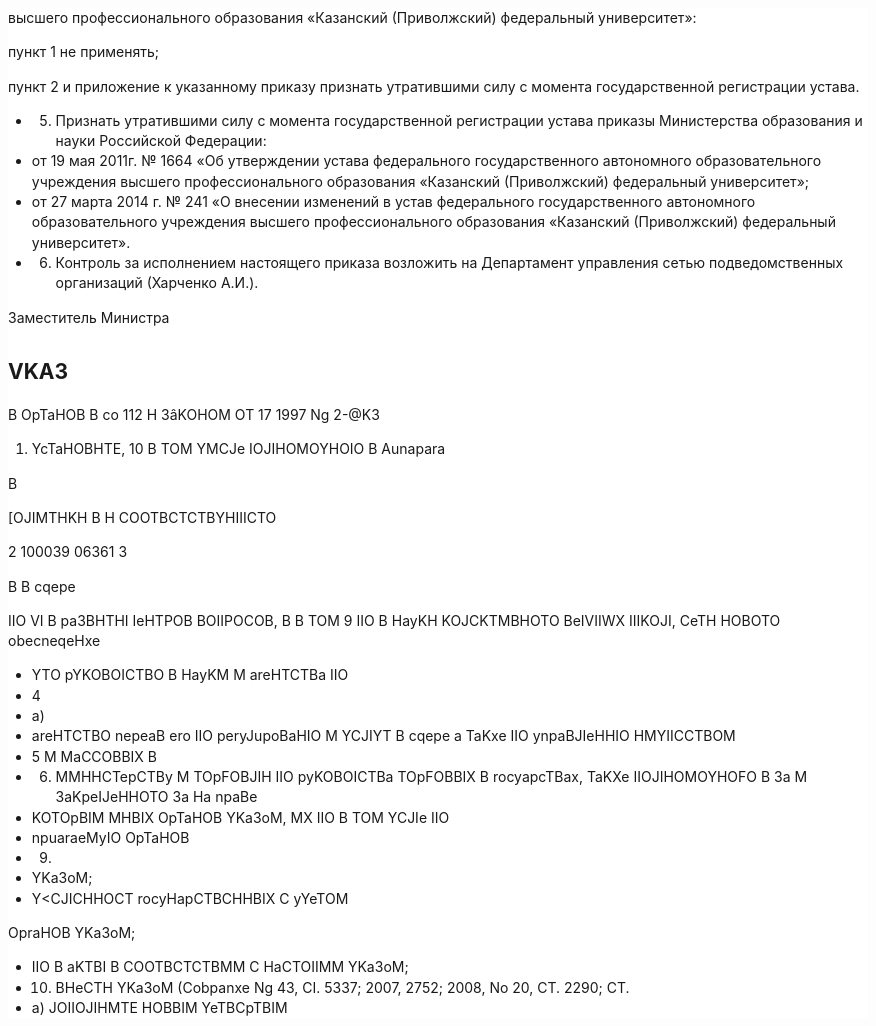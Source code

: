 высшего профессионального  образования  «Казанский  (Приволжский)  федеральный университет»:

пункт 1 не применять;

пункт  2  и  приложение  к  указанному  приказу  признать  утратившими  силу с момента государственной регистрации устава.

- 5. Признать утратившими силу с момента государственной регистрации устава приказы Министерства образования и науки Российской  Федерации:
- от 19 мая 2011г. № 1664 «Об утверждении устава федерального государственного автономного образовательного учреждения высшего профессионального образования «Казанский (Приволжский) федеральный университет»;
- от  27  марта  2014  г.  №  241  «О  внесении  изменений  в  устав  федерального государственного автономного образовательного учреждения высшего профессионального образования «Казанский (Приволжский) федеральный университет».
- 6. Контроль  за  исполнением  настоящего  приказа  возложить  на  Департамент управления сетью подведомственных организаций (Харченко А.И.).

Заместитель Министра





## VKA3

B OpTaHOB B co 112 H 3âKOHOM OT 17 1997 Ng 2-@K3

1. YcTaHOBHTE, 10 B TOM YMCJe IOJIHOMOYHOIO B Aunapara

B

[OJIMTHKH B H COOTBCTCTBYHIIICTO

2 100039 06361 3



B B cqepe

IIO VI B pa3BHTHI IeHTPOB BOIIPOCOB, B B TOM 9 IIO B HayKH KOJCKTMBHOTO BeIVIIWX IIIKOJI, CeTH HOBOTO obecneqeHxe

- YTO pYKOBOICTBO B HayKM M areHTCTBa IIO
- 4
- a)
- areHTCTBO nepeaB ero IIO peryJupoBaHIO M YCJIYT B cqepe a TaKxe IIO ynpaBJIeHHIO HMYIICCTBOM
- 5 M MaCCOBBIX B
- 6. MMHHCTepCTBy M TOpFOBJIH IIO pyKOBOICTBa TOpFOBBIX B rocyapcTBax, TaKXe IIOJIHOMOYHOFO B 3a M 3aKpeIJeHHOTO 3a Ha npaBe
- KOTOpBIM MHBIX OpTaHOB YKa3oM, MX IIO B TOM YCJIe IIO
- npuaraeMyIO OpTaHOB
- 9.
- YKa3oM;
- Y&lt;CJICHHOCT rocyHapCTBCHHBIX C yYeTOM

OpraHOB YKa3oM;

- IIO B aKTBI B COOTBCTCTBMM C HaCTOIIMM YKa3oM;
- 10. BHeCTH YKa3oM (Cobpanxe Ng 43, CI. 5337; 2007, 2752; 2008, No 20, CT. 2290; CT.
- a) JOIIOJIHMTE HOBBIM YeTBCpTBIM
